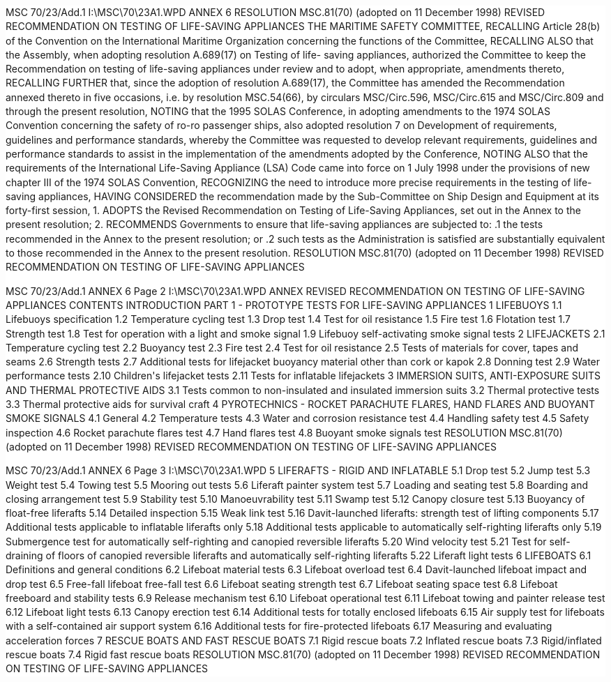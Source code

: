 MSC 70/23/Add.1 I:\MSC\70\23A1.WPD ANNEX 6 RESOLUTION MSC.81(70) (adopted on 11 December 1998) REVISED RECOMMENDATION ON TESTING OF LIFE-SAVING APPLIANCES THE MARITIME SAFETY COMMITTEE, RECALLING Article 28(b) of the Convention on the International Maritime Organization concerning the functions of the Committee, RECALLING ALSO that the Assembly, when adopting resolution A.689(17) on Testing of life- saving appliances, authorized the Committee to keep the Recommendation on testing of life-saving appliances under review and to adopt, when appropriate, amendments thereto, RECALLING FURTHER that, since the adoption of resolution A.689(17), the Committee has amended the Recommendation annexed thereto in five occasions, i.e. by resolution MSC.54(66), by circulars MSC/Circ.596, MSC/Circ.615 and MSC/Circ.809 and through the present resolution, NOTING that the 1995 SOLAS Conference, in adopting amendments to the 1974 SOLAS Convention concerning the safety of ro-ro passenger ships, also adopted resolution 7 on Development of requirements, guidelines and performance standards, whereby the Committee was requested to develop relevant requirements, guidelines and performance standards to assist in the implementation of the amendments adopted by the Conference, NOTING ALSO that the requirements of the International Life-Saving Appliance (LSA) Code came into force on 1 July 1998 under the provisions of new chapter III of the 1974 SOLAS Convention, RECOGNIZING the need to introduce more precise requirements in the testing of life-saving appliances, HAVING CONSIDERED the recommendation made by the Sub-Committee on Ship Design and Equipment at its forty-first session, 1. ADOPTS the Revised Recommendation on Testing of Life-Saving Appliances, set out in the Annex to the present resolution; 2. RECOMMENDS Governments to ensure that life-saving appliances are subjected to: .1 the tests recommended in the Annex to the present resolution; or .2 such tests as the Administration is satisfied are substantially equivalent to those recommended in the Annex to the present resolution. RESOLUTION MSC.81(70) (adopted on 11 December 1998) REVISED RECOMMENDATION ON TESTING OF LIFE-SAVING APPLIANCES

MSC 70/23/Add.1 ANNEX 6 Page 2 I:\MSC\70\23A1.WPD ANNEX REVISED RECOMMENDATION ON TESTING OF LIFE-SAVING APPLIANCES CONTENTS INTRODUCTION PART 1 - PROTOTYPE TESTS FOR LIFE-SAVING APPLIANCES 1 LIFEBUOYS 1.1 Lifebuoys specification 1.2 Temperature cycling test 1.3 Drop test 1.4 Test for oil resistance 1.5 Fire test 1.6 Flotation test 1.7 Strength test 1.8 Test for operation with a light and smoke signal 1.9 Lifebuoy self-activating smoke signal tests 2 LIFEJACKETS 2.1 Temperature cycling test 2.2 Buoyancy test 2.3 Fire test 2.4 Test for oil resistance 2.5 Tests of materials for cover, tapes and seams 2.6 Strength tests 2.7 Additional tests for lifejacket buoyancy material other than cork or kapok 2.8 Donning test 2.9 Water performance tests 2.10 Children's lifejacket tests 2.11 Tests for inflatable lifejackets 3 IMMERSION SUITS, ANTI-EXPOSURE SUITS AND THERMAL PROTECTIVE AIDS 3.1 Tests common to non-insulated and insulated immersion suits 3.2 Thermal protective tests 3.3 Thermal protective aids for survival craft 4 PYROTECHNICS - ROCKET PARACHUTE FLARES, HAND FLARES AND BUOYANT SMOKE SIGNALS 4.1 General 4.2 Temperature tests 4.3 Water and corrosion resistance test 4.4 Handling safety test 4.5 Safety inspection 4.6 Rocket parachute flares test 4.7 Hand flares test 4.8 Buoyant smoke signals test RESOLUTION MSC.81(70) (adopted on 11 December 1998) REVISED RECOMMENDATION ON TESTING OF LIFE-SAVING APPLIANCES

MSC 70/23/Add.1 ANNEX 6 Page 3 I:\MSC\70\23A1.WPD 5 LIFERAFTS - RIGID AND INFLATABLE 5.1 Drop test 5.2 Jump test 5.3 Weight test 5.4 Towing test 5.5 Mooring out tests 5.6 Liferaft painter system test 5.7 Loading and seating test 5.8 Boarding and closing arrangement test 5.9 Stability test 5.10 Manoeuvrability test 5.11 Swamp test 5.12 Canopy closure test 5.13 Buoyancy of float-free liferafts 5.14 Detailed inspection 5.15 Weak link test 5.16 Davit-launched liferafts: strength test of lifting components 5.17 Additional tests applicable to inflatable liferafts only 5.18 Additional tests applicable to automatically self-righting liferafts only 5.19 Submergence test for automatically self-righting and canopied reversible liferafts 5.20 Wind velocity test 5.21 Test for self-draining of floors of canopied reversible liferafts and automatically self-righting liferafts 5.22 Liferaft light tests 6 LIFEBOATS 6.1 Definitions and general conditions 6.2 Lifeboat material tests 6.3 Lifeboat overload test 6.4 Davit-launched lifeboat impact and drop test 6.5 Free-fall lifeboat free-fall test 6.6 Lifeboat seating strength test 6.7 Lifeboat seating space test 6.8 Lifeboat freeboard and stability tests 6.9 Release mechanism test 6.10 Lifeboat operational test 6.11 Lifeboat towing and painter release test 6.12 Lifeboat light tests 6.13 Canopy erection test 6.14 Additional tests for totally enclosed lifeboats 6.15 Air supply test for lifeboats with a self-contained air support system 6.16 Additional tests for fire-protected lifeboats 6.17 Measuring and evaluating acceleration forces 7 RESCUE BOATS AND FAST RESCUE BOATS 7.1 Rigid rescue boats 7.2 Inflated rescue boats 7.3 Rigid/inflated rescue boats 7.4 Rigid fast rescue boats RESOLUTION MSC.81(70) (adopted on 11 December 1998) REVISED RECOMMENDATION ON TESTING OF LIFE-SAVING APPLIANCES
